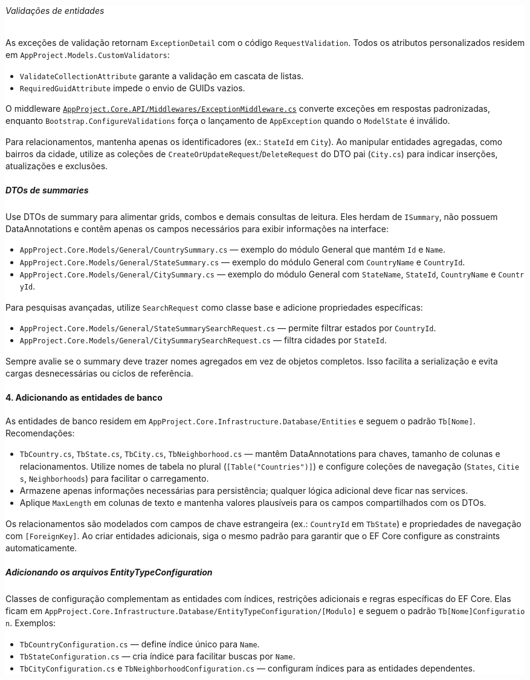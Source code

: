 ###### Validações de entidades
As exceções de validação retornam `ExceptionDetail` com o código `RequestValidation`. Todos os atributos personalizados residem em `AppProject.Models.CustomValidators`:
- `ValidateCollectionAttribute` garante a validação em cascata de listas.
- `RequiredGuidAttribute` impede o envio de GUIDs vazios.

O middleware [`AppProject.Core.API/Middlewares/ExceptionMiddleware.cs`](./src/AppProject.Core.API/Middlewares/ExceptionMiddleware.cs) converte exceções em respostas padronizadas, enquanto `Bootstrap.ConfigureValidations` força o lançamento de `AppException` quando o `ModelState` é inválido.

Para relacionamentos, mantenha apenas os identificadores (ex.: `StateId` em `City`). Ao manipular entidades agregadas, como bairros da cidade, utilize as coleções de `CreateOrUpdateRequest`/`DeleteRequest` do DTO pai (`City.cs`) para indicar inserções, atualizações e exclusões.

##### DTOs de summaries
Use DTOs de summary para alimentar grids, combos e demais consultas de leitura. Eles herdam de `ISummary`, não possuem DataAnnotations e contêm apenas os campos necessários para exibir informações na interface:
- `AppProject.Core.Models/General/CountrySummary.cs` — exemplo do módulo General que mantém `Id` e `Name`.
- `AppProject.Core.Models/General/StateSummary.cs` — exemplo do módulo General com `CountryName` e `CountryId`.
- `AppProject.Core.Models/General/CitySummary.cs` — exemplo do módulo General com `StateName`, `StateId`, `CountryName` e `CountryId`.

Para pesquisas avançadas, utilize `SearchRequest` como classe base e adicione propriedades específicas:
- `AppProject.Core.Models/General/StateSummarySearchRequest.cs` — permite filtrar estados por `CountryId`.
- `AppProject.Core.Models/General/CitySummarySearchRequest.cs` — filtra cidades por `StateId`.

Sempre avalie se o summary deve trazer nomes agregados em vez de objetos completos. Isso facilita a serialização e evita cargas desnecessárias ou ciclos de referência.

#### 4. Adicionando as entidades de banco
As entidades de banco residem em `AppProject.Core.Infrastructure.Database/Entities` e seguem o padrão `Tb[Nome]`. Recomendações:
- `TbCountry.cs`, `TbState.cs`, `TbCity.cs`, `TbNeighborhood.cs` — mantêm DataAnnotations para chaves, tamanho de colunas e relacionamentos. Utilize nomes de tabela no plural (`[Table("Countries")]`) e configure coleções de navegação (`States`, `Cities`, `Neighborhoods`) para facilitar o carregamento.
- Armazene apenas informações necessárias para persistência; qualquer lógica adicional deve ficar nas services.
- Aplique `MaxLength` em colunas de texto e mantenha valores plausíveis para os campos compartilhados com os DTOs.

Os relacionamentos são modelados com campos de chave estrangeira (ex.: `CountryId` em `TbState`) e propriedades de navegação com `[ForeignKey]`. Ao criar entidades adicionais, siga o mesmo padrão para garantir que o EF Core configure as constraints automaticamente.

##### Adicionando os arquivos EntityTypeConfiguration
Classes de configuração complementam as entidades com índices, restrições adicionais e regras específicas do EF Core. Elas ficam em `AppProject.Core.Infrastructure.Database/EntityTypeConfiguration/[Modulo]` e seguem o padrão `Tb[Nome]Configuration`. Exemplos:
- `TbCountryConfiguration.cs` — define índice único para `Name`.
- `TbStateConfiguration.cs` — cria índice para facilitar buscas por `Name`.
- `TbCityConfiguration.cs` e `TbNeighborhoodConfiguration.cs` — configuram índices para as entidades dependentes.
